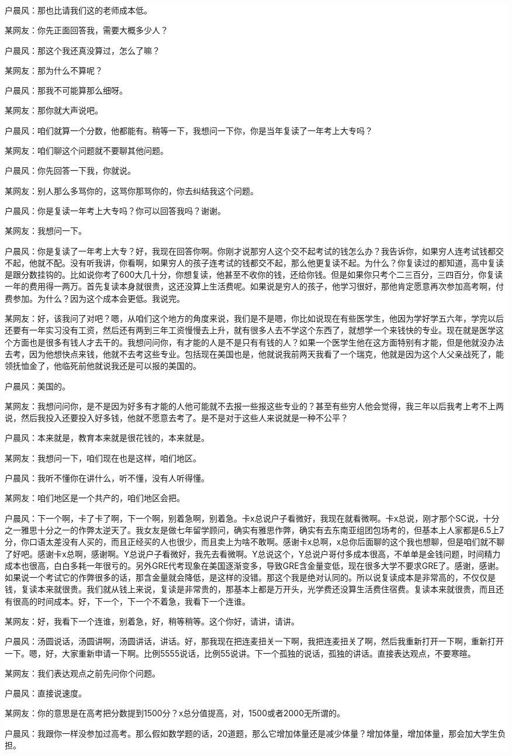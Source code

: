 户晨风：那也比请我们这的老师成本低。

某网友：你先正面回答我，需要大概多少人？

户晨风：那这个我还真没算过，怎么了嘛？

某网友：那为什么不算呢？

户晨风：那我不可能算那么细呀。

某网友：那你就大声说吧。

户晨风：咱们就算一个分数，他都能有。稍等一下，我想问一下你，你是当年复读了一年考上大专吗？

某网友：咱们聊这个问题就不要聊其他问题。

户晨风：你先回答一下我，你就说。

某网友：别人那么多骂你的，这骂你那骂你的，你去纠结我这个问题。

户晨风：你是复读一年考上大专吗？你可以回答我吗？谢谢。

某网友：我想问一下。

户晨风：你是复读了一年考上大专？好，我现在回答你啊。你刚才说那穷人这个交不起考试的钱怎么办？我告诉你，如果穷人连考试钱都交不起，他就不配。没有听我讲，你看啊，如果穷人的孩子连考试的钱都交不起，那么他更复读不起。为什么？你复读过的都知道，高中复读是跟分数挂钩的。比如说你考了600大几十分，你想复读，他甚至不收你的钱，还给你钱。但是如果你只考个二三百分，三四百分，你复读一年的费用得一两万。首先复读本身就很贵，这还没算上生活费呢。如果说是穷人的孩子，他学习很好，那他肯定愿意再次参加高考啊，付费参加。为什么？因为这个成本会更低。我说完。

某网友：好，该我问了对吧？嗯，从咱们这个地方的角度来说，我们是不是嗯，你比如说现在有些医学生，他因为学好学五六年，学完以后还要有一年实习没有工资，然后还有两到三年工资慢慢去上升，就有很多人去不学这个东西了，就想学一个来钱快的专业。现在就是医学这个方面也是很多有钱人才去干的。我想问问你，有才能的人是不是只有有钱的人？如果一个医学生他在这方面特别有才能，但是他就没办法去考，因为他想快点来钱，他就不去考这些专业。包括现在美国也是，他就说我前两天我看了一个瑞克，他就是因为这个人父亲战死了，能领抚恤金了，他临死前他就说我还是可以报的美国的。

户晨风：美国的。

某网友：我想问问你，是不是因为好多有才能的人他可能就不去报一些报这些专业的？甚至有些穷人他会觉得，我三年以后我考上考不上两说，然后我投入还要投入好多钱，他就不愿意去考了。是不是对于这些人来说就是一种不公平？

户晨风：本来就是，教育本来就是很花钱的，本来就是。

某网友：我想问一下，咱们现在也是这样，咱们地区。

户晨风：我听不懂你在讲什么，听不懂，没有人听得懂。

某网友：咱们地区是一个共产的，咱们地区会把。

户晨风：下一个啊，卡了卡了啊，下一个啊，别着急啊，别着急。卡x总说户子看微好，我现在就看微啊。卡x总说，刚才那个SC说，十分之一雅思十分之一的作弊太逆天了。我女友是做七年留学顾问，确实有雅思作弊，确实有去东南亚组团包场考的，但基本上人家都是6.5上7分，你口语太差没有人买的，而且正经买的人也很少，而且卖上为啥不敢啊。感谢卡x总啊，x总你后面聊的这个我也想聊，但是咱们就不聊了好吧。感谢卡x总啊，感谢啊。Y总说户子看微好，我先去看微啊。Y总说这个，Y总说户哥付多成本很高，不单单是金钱问题，时间精力成本也很高，白白多耗一年很亏的。另外GRE代考现象在美国逐渐变多，导致GRE含金量变低，现在很多大学不要求GRE了。感谢，感谢。如果说一个考试它的作弊很多的话，那含金量就会降低，是这样的没错。那这个我是绝对认同的。所以说复读成本是非常高的，不仅仅是钱，复读本来就很贵。我们就从钱上来说，复读是非常贵的，那基本上都是万开头，光学费还没算生活费住宿费。复读本来就很贵，而且还有很高的时间成本。好，下一个，下一个不着急，我看下一个连谁。

某网友：好，我看下一个连谁，别着急，好，稍等稍等。这个你好，请讲，请讲。

户晨风：汤圆说话，汤圆讲啊，汤圆讲话，讲话。好，那我现在把连麦扭关一下啊，我把连麦扭关了啊，然后我重新打开一下啊，重新打开一下。嗯，好，大家重新申请一下啊。比例5555说话，比例55说讲。下一个孤独的说话，孤独的讲话。直接表达观点，不要寒暄。

某网友：我们表达观点之前先问你个问题。

户晨风：直接说速度。

某网友：你的意思是在高考把分数提到1500分？x总分值提高，对，1500或者2000无所谓的。

户晨风：我跟你一样没参加过高考。那么假如数学题的话，20道题，那么它增加体量还是减少体量？增加体量，增加体量，那会加大学生负担。
